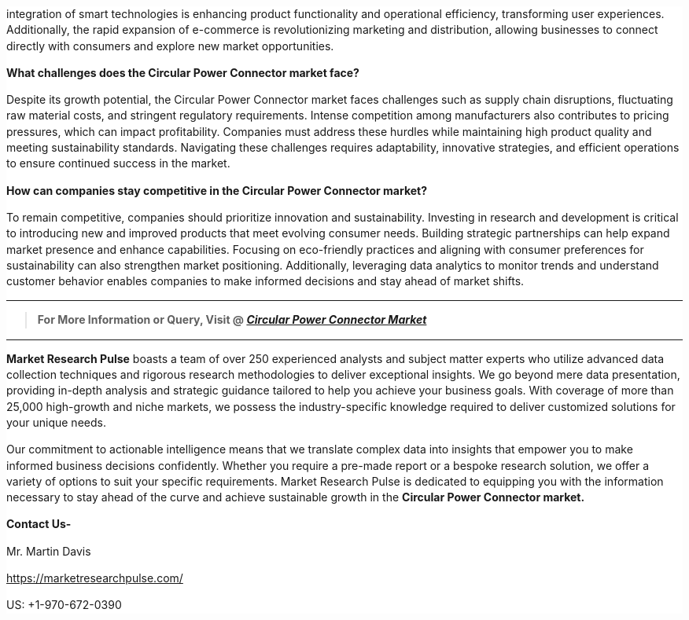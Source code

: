 integration of smart technologies is enhancing product functionality and operational efficiency, transforming user experiences. Additionally, the rapid expansion of e-commerce is revolutionizing marketing and distribution, allowing businesses to connect directly with consumers and explore new market opportunities.</p><p><strong>What challenges does the Circular Power Connector market face?</strong></p><p>Despite its growth potential, the Circular Power Connector market faces challenges such as supply chain disruptions, fluctuating raw material costs, and stringent regulatory requirements. Intense competition among manufacturers also contributes to pricing pressures, which can impact profitability. Companies must address these hurdles while maintaining high product quality and meeting sustainability standards. Navigating these challenges requires adaptability, innovative strategies, and efficient operations to ensure continued success in the market.</p><p><strong>How can companies stay competitive in the Circular Power Connector market?</strong></p><p>To remain competitive, companies should prioritize innovation and sustainability. Investing in research and development is critical to introducing new and improved products that meet evolving consumer needs. Building strategic partnerships can help expand market presence and enhance capabilities. Focusing on eco-friendly practices and aligning with consumer preferences for sustainability can also strengthen market positioning. Additionally, leveraging data analytics to monitor trends and understand customer behavior enables companies to make informed decisions and stay ahead of market shifts.</p><hr /><blockquote><p><strong>For More Information or Query, Visit @&nbsp;<em><a href="https://marketresearchpulse.com/report/118083/circular-power-connector-market?utm_source=Linkedin&utm_medium=028">Circular Power Connector Market</a></em></strong></p></blockquote><hr /><p><strong>Market Research Pulse</strong> boasts a team of over 250 experienced analysts and subject matter experts who utilize advanced data collection techniques and rigorous research methodologies to deliver exceptional insights. We go beyond mere data presentation, providing in-depth analysis and strategic guidance tailored to help you achieve your business goals. With coverage of more than 25,000 high-growth and niche markets, we possess the industry-specific knowledge required to deliver customized solutions for your unique needs.</p><p>Our commitment to actionable intelligence means that we translate complex data into insights that empower you to make informed business decisions confidently. Whether you require a pre-made report or a bespoke research solution, we offer a variety of options to suit your specific requirements. Market Research Pulse is dedicated to equipping you with the information necessary to stay ahead of the curve and achieve sustainable growth in the <strong>Circular Power Connector market.</strong></p><p><strong>Contact Us-</strong></p><p>Mr. Martin Davis</p><p>https://marketresearchpulse.com/</p><p>US: +1-970-672-0390</p>
